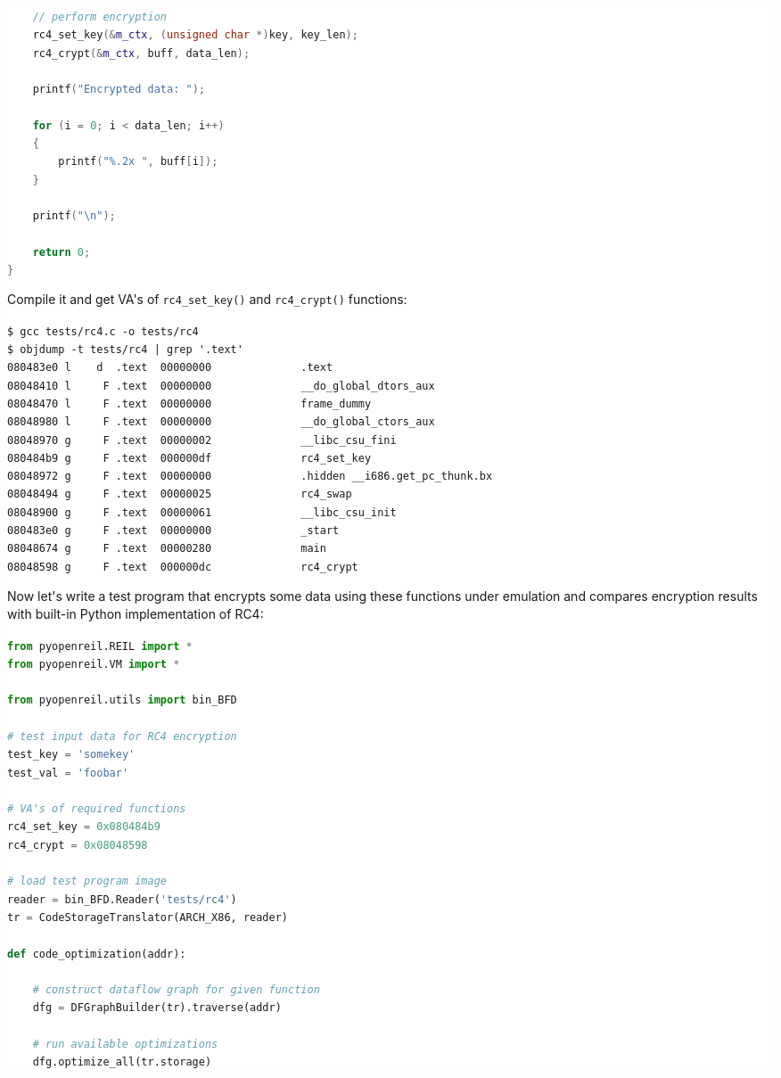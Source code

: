 ```cpp
    // perform encryption
    rc4_set_key(&m_ctx, (unsigned char *)key, key_len);
    rc4_crypt(&m_ctx, buff, data_len);

    printf("Encrypted data: ");

    for (i = 0; i < data_len; i++)
    {
        printf("%.2x ", buff[i]);
    }

    printf("\n");

    return 0;
}
```

Compile it and get VA's of `rc4_set_key()` and `rc4_crypt()` functions:

```
$ gcc tests/rc4.c -o tests/rc4
$ objdump -t tests/rc4 | grep '.text'
080483e0 l    d  .text  00000000              .text
08048410 l     F .text  00000000              __do_global_dtors_aux
08048470 l     F .text  00000000              frame_dummy
08048980 l     F .text  00000000              __do_global_ctors_aux
08048970 g     F .text  00000002              __libc_csu_fini
080484b9 g     F .text  000000df              rc4_set_key
08048972 g     F .text  00000000              .hidden __i686.get_pc_thunk.bx
08048494 g     F .text  00000025              rc4_swap
08048900 g     F .text  00000061              __libc_csu_init
080483e0 g     F .text  00000000              _start
08048674 g     F .text  00000280              main
08048598 g     F .text  000000dc              rc4_crypt
```

Now let's write a test program that encrypts some data using these functions under emulation and compares encryption results with built-in Python implementation of RC4:

```python
from pyopenreil.REIL import *
from pyopenreil.VM import *

from pyopenreil.utils import bin_BFD

# test input data for RC4 encryption
test_key = 'somekey'
test_val = 'foobar'

# VA's of required functions
rc4_set_key = 0x080484b9
rc4_crypt = 0x08048598

# load test program image
reader = bin_BFD.Reader('tests/rc4')
tr = CodeStorageTranslator(ARCH_X86, reader)

def code_optimization(addr):

    # construct dataflow graph for given function
    dfg = DFGraphBuilder(tr).traverse(addr)
  
    # run available optimizations
    dfg.optimize_all(tr.storage)

```
